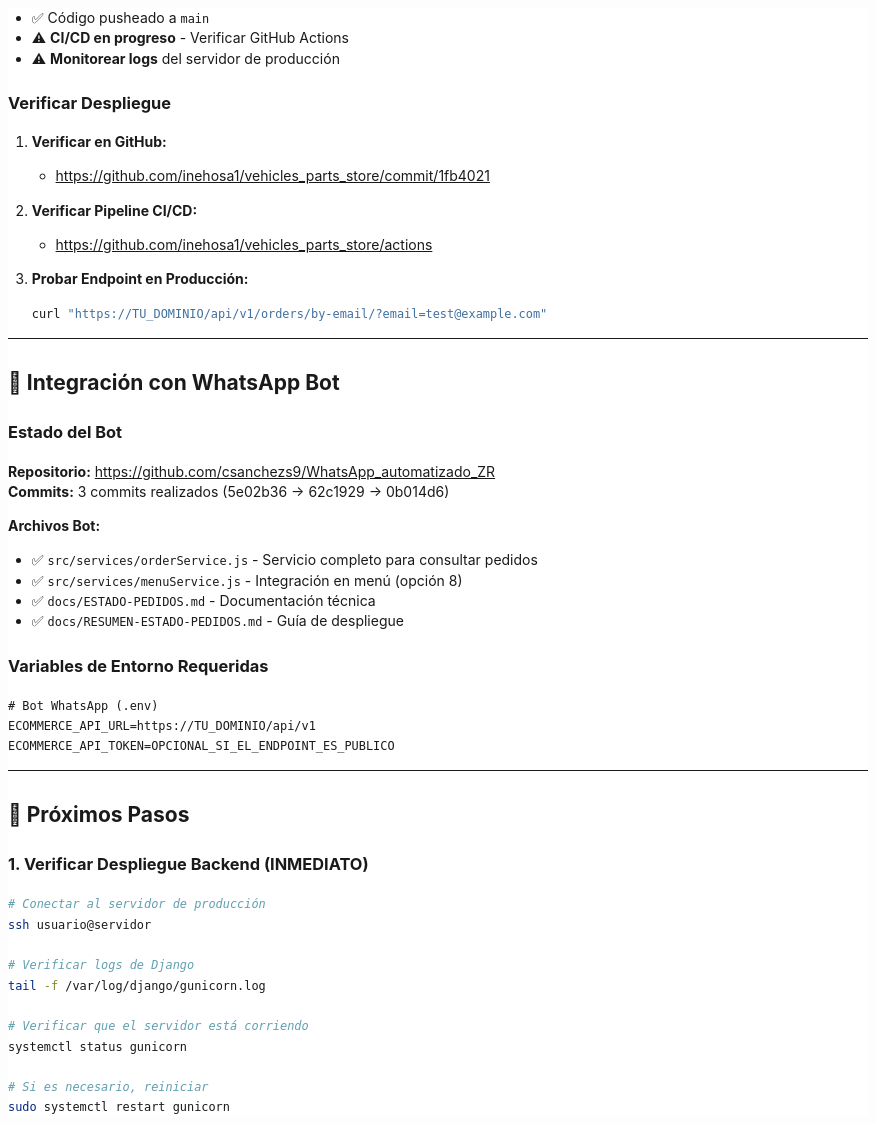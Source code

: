 - ✅ Código pusheado a `main`
- ⚠️ **CI/CD en progreso** - Verificar GitHub Actions
- ⚠️ **Monitorear logs** del servidor de producción

### Verificar Despliegue

1. **Verificar en GitHub:**
   - https://github.com/inehosa1/vehicles_parts_store/commit/1fb4021

2. **Verificar Pipeline CI/CD:**
   - https://github.com/inehosa1/vehicles_parts_store/actions

3. **Probar Endpoint en Producción:**
   ```bash
   curl "https://TU_DOMINIO/api/v1/orders/by-email/?email=test@example.com"
   ```

---

## 📝 Integración con WhatsApp Bot

### Estado del Bot

**Repositorio:** https://github.com/csanchezs9/WhatsApp_automatizado_ZR  
**Commits:** 3 commits realizados (5e02b36 → 62c1929 → 0b014d6)

**Archivos Bot:**
- ✅ `src/services/orderService.js` - Servicio completo para consultar pedidos
- ✅ `src/services/menuService.js` - Integración en menú (opción 8)
- ✅ `docs/ESTADO-PEDIDOS.md` - Documentación técnica
- ✅ `docs/RESUMEN-ESTADO-PEDIDOS.md` - Guía de despliegue

### Variables de Entorno Requeridas

```env
# Bot WhatsApp (.env)
ECOMMERCE_API_URL=https://TU_DOMINIO/api/v1
ECOMMERCE_API_TOKEN=OPCIONAL_SI_EL_ENDPOINT_ES_PUBLICO
```

---

## 🚀 Próximos Pasos

### 1. Verificar Despliegue Backend (INMEDIATO)

```bash
# Conectar al servidor de producción
ssh usuario@servidor

# Verificar logs de Django
tail -f /var/log/django/gunicorn.log

# Verificar que el servidor está corriendo
systemctl status gunicorn

# Si es necesario, reiniciar
sudo systemctl restart gunicorn
```
